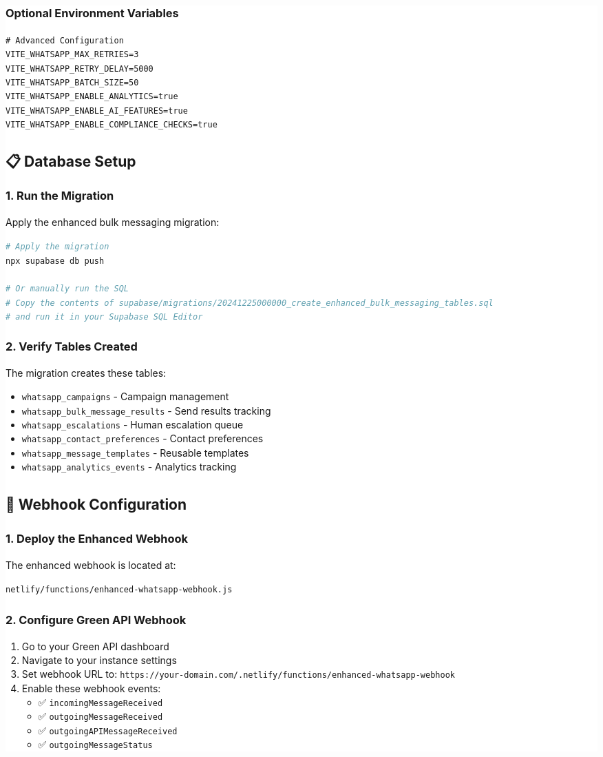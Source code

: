 ### Optional Environment Variables

```env
# Advanced Configuration
VITE_WHATSAPP_MAX_RETRIES=3
VITE_WHATSAPP_RETRY_DELAY=5000
VITE_WHATSAPP_BATCH_SIZE=50
VITE_WHATSAPP_ENABLE_ANALYTICS=true
VITE_WHATSAPP_ENABLE_AI_FEATURES=true
VITE_WHATSAPP_ENABLE_COMPLIANCE_CHECKS=true
```

## 📋 Database Setup

### 1. Run the Migration

Apply the enhanced bulk messaging migration:

```bash
# Apply the migration
npx supabase db push

# Or manually run the SQL
# Copy the contents of supabase/migrations/20241225000000_create_enhanced_bulk_messaging_tables.sql
# and run it in your Supabase SQL Editor
```

### 2. Verify Tables Created

The migration creates these tables:
- `whatsapp_campaigns` - Campaign management
- `whatsapp_bulk_message_results` - Send results tracking
- `whatsapp_escalations` - Human escalation queue
- `whatsapp_contact_preferences` - Contact preferences
- `whatsapp_message_templates` - Reusable templates
- `whatsapp_analytics_events` - Analytics tracking

## 🔗 Webhook Configuration

### 1. Deploy the Enhanced Webhook

The enhanced webhook is located at:
```
netlify/functions/enhanced-whatsapp-webhook.js
```

### 2. Configure Green API Webhook

1. Go to your Green API dashboard
2. Navigate to your instance settings
3. Set webhook URL to: `https://your-domain.com/.netlify/functions/enhanced-whatsapp-webhook`
4. Enable these webhook events:
   - ✅ `incomingMessageReceived`
   - ✅ `outgoingMessageReceived`
   - ✅ `outgoingAPIMessageReceived`
   - ✅ `outgoingMessageStatus`
